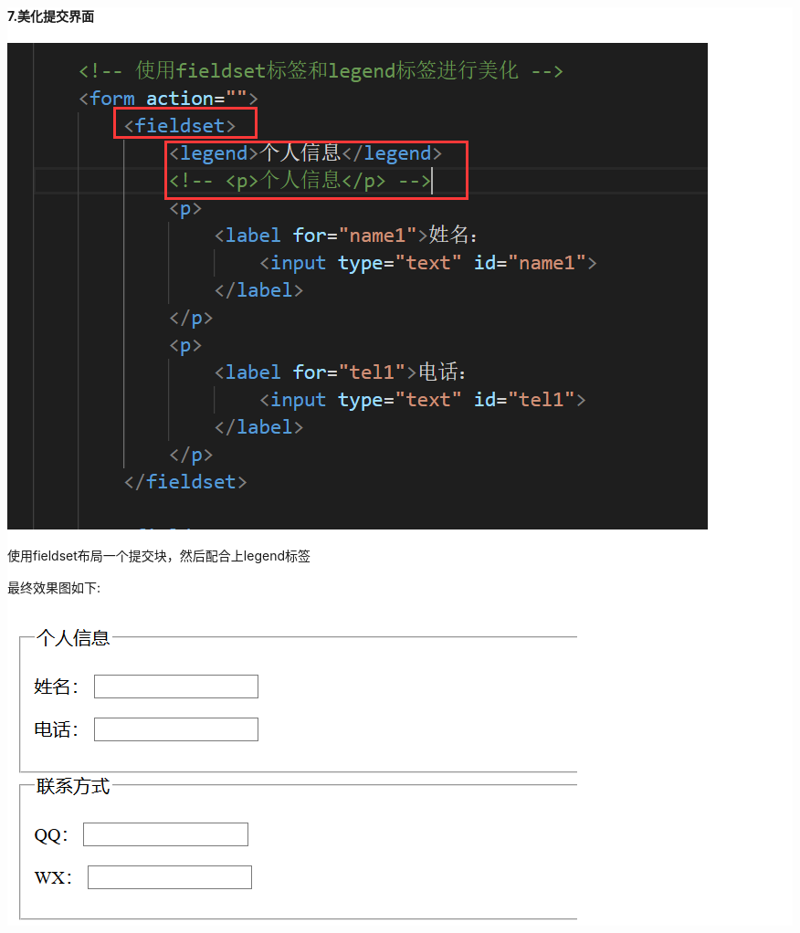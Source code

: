 

#### 7.美化提交界面

![1555249570226](assets/1555249570226.png)

使用fieldset布局一个提交块，然后配合上legend标签

最终效果图如下:

![1555249637306](assets/1555249637306.png)
